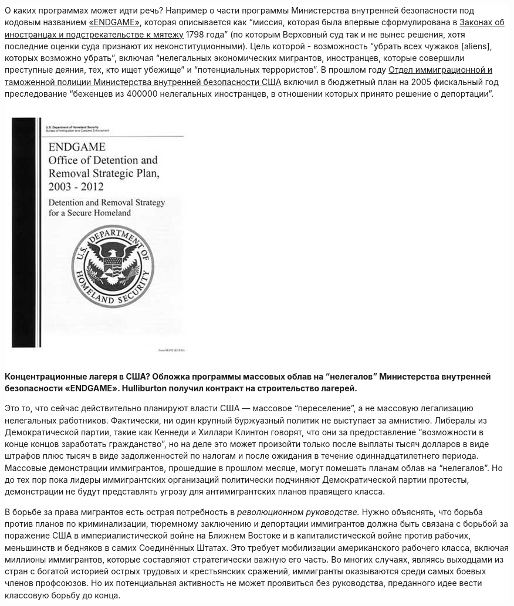 О каких программах может идти речь? Например о части программы Министерства внутренней безопасности под кодовым названием [«ENDGAME»](http://fas.org/irp/agency/dhs/endgame.pdf), которая описывается как  “миссия, которая была впервые сформулирована в [Законах об иностранцах и подстрекательстве к мятежу](https://en.wikipedia.org/wiki/Alien_and_Sedition_Acts) 1798 года” (по которым Верховный суд так и не вынес решения, хотя последние оценки суда признают их неконституционными). Цель которой - возможность “убрать всех чужаков [aliens], которых возможно убрать”, включая “нелегальных экономических мигрантов, иностранцев, которые совершили преступные деяния, тех, кто ищет убежище” и “потенциальных террористов”. В прошлом году [Отдел иммиграционной и таможенной полиции Министерства внутренней безопасности США](https://www.ice.gov/) включил в бюджетный план на 2005 фискальный год преследование “беженцев из 400000 нелегальных иностранцев, в отношении которых принято решение о депортации”.

![ENDGAME - Office of Detention and Removal Strategic Plan, 2003-2012 - Detention and Removal Strategy for a Secure Homeland - U.S. DEPARTMENT OF HOMELAND SECURITY](/images/image3.jpg)

**Концентрационные лагеря в США? Обложка программы массовых облав на  “нелегалов” Министерства внутренней безопасности  «ENDGAME». Hulliburton получил контракт на строительство лагерей.**

Это то, что сейчас действительно планируют власти США — массовое “переселение”, а не массовую легализацию нелегальных работников. Фактически, ни один крупный буржуазный политик не выступает за амнистию. Либералы из Демократической партии, такие как Кеннеди и Хиллари Клинтон говорят, что они за предоставление “возможности в конце концов заработать гражданство”, но на деле это может произойти только после выплаты тысяч долларов в виде штрафов плюс тысяч в виде задолженностей по налогам и после ожидания в течение одиннадцатилетнего периода. Массовые демонстрации иммигрантов, прошедшие в прошлом месяце, могут помешать планам облав на “нелегалов”. Но до тех пор пока лидеры иммигрантских организаций политически подчиняют Демократической партии протесты, демонстрации не будут представлять угрозу для антимигрантских планов правящего класса.

В борьбе за права мигрантов есть острая потребность в *революционном руководстве.* Нужно объяснять, что борьба против планов по криминализации, тюремному заключению и депортации иммигрантов должна быть связана с борьбой за поражение США в империалистической войне на Ближнем Востоке и в капиталистической войне против рабочих, меньшинств и бедняков в самих Соединённых Штатах. Это требует мобилизации американского рабочего класса, включая миллионы иммигрантов, которые составляют стратегически важную его часть. Во многих случаях, являясь выходцами из стран с богатой историей острых трудовых и крестьянских сражений, иммигранты оказываются среди самых боевых членов профсоюзов. Но их потенциальная активность не может проявиться без руководства, преданного идее вести классовую борьбу до конца.


[^1]: “Guest workers” - рабочие, прибывшие из других стран, которые могут работать в пригласившей их стране определённое время и после окончания рабочей визы должны её покинуть. Таких рабочих обычно приглашают на низкоквалифицированные работы. В США большая часть таких рабочих  заняты в сельском хозяйстве. Здесь и далее - примечания МГКП.
[^2]: Закон Real ID 2005, был принят Конгрессом 11 мая 2005 под предлогом угрозы терроризма. Он изменил правила безопасности, аутентификации, процедуры выдачи государственных водительских удостоверений, идентификационных карт и условия миграции.
[^3]: Депортация Бисби - незаконная депортация 12 июля 1917 года около 1300 бастующих шахтеров и их сторонников при помощи военного двухтысячного отряда. Организация депортации совершена Phelps Dodge Corporation. Арестованных в вагонах для скота доставили в течении 16-часовой транспортировки без пищи и воды в Нью-Мексико. Президентская комиссия характеризовала депортацию как “абсолютно незаконную”, но ни один человек и ни одна компания не были привлечены к ответственности.
[^4]: Иммигранты школьного возраста, прибывшие в США нелегально.
[^5]: Североамериканская секция ревизионистского “Четвёртого интернационала” (паблоизм). Российские члены этого объединения состоят в РСД.
[^6]: Тип забастовки, который предусматривает отказ принимать грузы от компании, которая находится в конфликте с рабочими или профсоюзом.
[^7]: Антииммигрантская организация в США, созданная в августе 2004 для внегосударственного контроля за потоком нелегальных мигрантов через границу с Мексикой. Название происходит от милиции [Minutemen](https://en.wikipedia.org/wiki/Minutemen), участвовавшей в американской революции.
[^8]: Политическое течение, защищающее превосходство коренных жителей над приезжими.
[^9]: Меры по усилению границы США и препятствованию нелегальной иммиграции и контрабанде, предпринятые в 1994 году.
[^10]: Неточные сведения. Равенство прав иностранных рабочих и граждан выражено в различных нормативно-правовых актах (например, [Декрет ВЦИК о приобретении прав российского гражданства](http://www.hist.msu.ru/ER/Etext/DEKRET/18-04-01.htm), [Конституция РСФСР 1918 года](http://www.hist.msu.ru/ER/Etext/cnst1918.htm), ст. 20 предоставляла иностранным рабочим политические права: *“Исходя из солидарности трудящихся всех наций, Российская Социалистическая Федеративная Советская Республика предоставляет все политические права российских граждан иностранцам, проживающим на территории Российской Республики для трудовых занятий и принадлежащим к рабочему классу или к не пользующемуся чужим трудом крестьянству, и признает за местными Советами право предоставлять таким иностранцам, без всяких затруднительных формальностей, право российского гражданства.”*) Подробнее с этим вопросом можно познакомиться в статье [«Развитие законодательства о правовом статусе иностранных граждан в РФ»](http://www.center-bereg.ru/o5528.html).